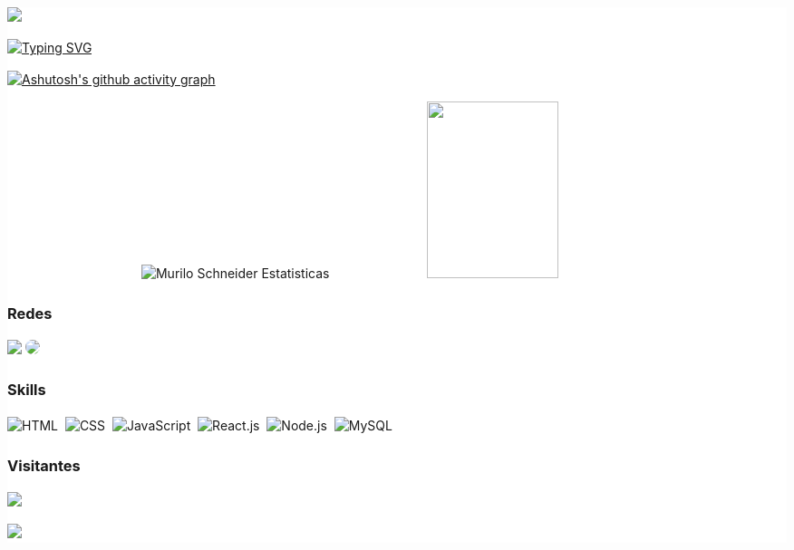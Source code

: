 <img width=100% src="https://capsule-render.vercel.app/api?type=waving&color=FFFFFF&height=120&section=header"/>

[![Typing SVG](https://readme-typing-svg.herokuapp.com/?color=FFFFFF&size=35&center=true&vCenter=true&width=1000&lines=Olá!+Meu+nome+é+Murilo+Schneider;Eu+tenho+23+anos;E+sou+Brasileiro;Confira+meus+projetos+:%29)](https://git.io/typing-svg)

[![Ashutosh's github activity graph](https://github-readme-activity-graph.vercel.app/graph?username=SchneiderMurilo&bg_color=0d1117&color=ffffff&line=00e1ff&point=8af1ff&area=true&hide_border=true)](https://github.com/ashutosh00710/github-readme-activity-graph)

<div align="center">  
  <img width="49%" height="195px" src="https://github-readme-stats.vercel.app/api?username=SchneiderMurilo&show_icons=true&count_private=true&hide_border=true&title_color=FFFFFF&icon_color=FFFFFF&text_color=FFFFFF&bg_color=0d1117" alt="Murilo Schneider Estatisticas" /> 
  <img width="41%" height="195px" src="https://github-readme-stats.vercel.app/api/top-langs/?username=SchneiderMurilo&layout=compact&hide_border=true&title_color=FFFFFF&text_color=FFFFFF&bg_color=0d1117" />
</div>

 ### Redes
<a href="https://www.instagram.com/schneider.murilo" target="_blank"><img src="https://img.shields.io/badge/-Instagram-%23E4405F?style=for-the-badge&logo=instagram&logoColor=white"></a>
<a href="https://www.linkedin.com/in/murilo-schneider-262697272/" target="_blank"><img src="https://img.shields.io/badge/-LinkedIn-%230077B5?style=for-the-badge&logo=linkedin&logoColor=white" style="border-radius: 30px" target="_blank"></a> 

  
### Skills
![HTML](https://img.shields.io/badge/HTML5-E34F26?style=for-the-badge&logo=html5&logoColor=white)&nbsp;
![CSS](https://img.shields.io/badge/CSS3-1572B6?style=for-the-badge&logo=css3&logoColor=white)&nbsp;
![JavaScript](https://img.shields.io/badge/JavaScript-F7DF1E?style=for-the-badge&logo=javascript&logoColor=white)&nbsp;
![React.js](https://img.shields.io/badge/React-20232A?style=for-the-badge&logo=react&logoColor=61DAFB)&nbsp;
![Node.js](https://img.shields.io/badge/Node.js-43853D?style=for-the-badge&logo=node.js&logoColor=white)&nbsp;
![MySQL](https://img.shields.io/badge/MySQL-00000F?style=for-the-badge&logo=mysql&logoColor=white)&nbsp;


### Visitantes
<p>   <img alingn="center" src="https://profile-counter.glitch.me/SchneiderMurilo/count.svg" /></p>


<img width=100% src="https://capsule-render.vercel.app/api?type=waving&color=FFFFFF&height=120&section=footer"/>
